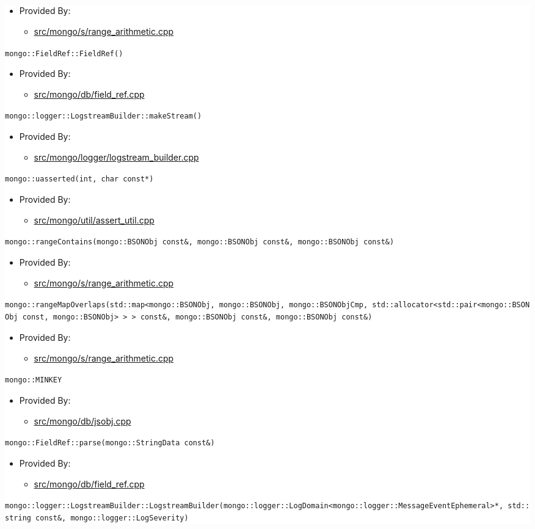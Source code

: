 - Provided By:

    - [src/mongo/s/range\_arithmetic.cpp](../../../../sharding/chunk\_management)

<div></div>

    mongo::FieldRef::FieldRef()

- Provided By:

    - [src/mongo/db/field\_ref.cpp](../../../../core\_query\_system/update\_system)

<div></div>

    mongo::logger::LogstreamBuilder::makeStream()

- Provided By:

    - [src/mongo/logger/logstream\_builder.cpp](../../../../process\_management/logging\_system)

<div></div>

    mongo::uasserted(int, char const*)

- Provided By:

    - [src/mongo/util/assert\_util.cpp](../../../../utilities/utilities)

<div></div>

    mongo::rangeContains(mongo::BSONObj const&, mongo::BSONObj const&, mongo::BSONObj const&)

- Provided By:

    - [src/mongo/s/range\_arithmetic.cpp](../../../../sharding/chunk\_management)

<div></div>

    mongo::rangeMapOverlaps(std::map<mongo::BSONObj, mongo::BSONObj, mongo::BSONObjCmp, std::allocator<std::pair<mongo::BSONObj const, mongo::BSONObj> > > const&, mongo::BSONObj const&, mongo::BSONObj const&)

- Provided By:

    - [src/mongo/s/range\_arithmetic.cpp](../../../../sharding/chunk\_management)

<div></div>

    mongo::MINKEY

- Provided By:

    - [src/mongo/db/jsobj.cpp](../../../../bson/bson)

<div></div>

    mongo::FieldRef::parse(mongo::StringData const&)

- Provided By:

    - [src/mongo/db/field\_ref.cpp](../../../../core\_query\_system/update\_system)

<div></div>

    mongo::logger::LogstreamBuilder::LogstreamBuilder(mongo::logger::LogDomain<mongo::logger::MessageEventEphemeral>*, std::string const&, mongo::logger::LogSeverity)
